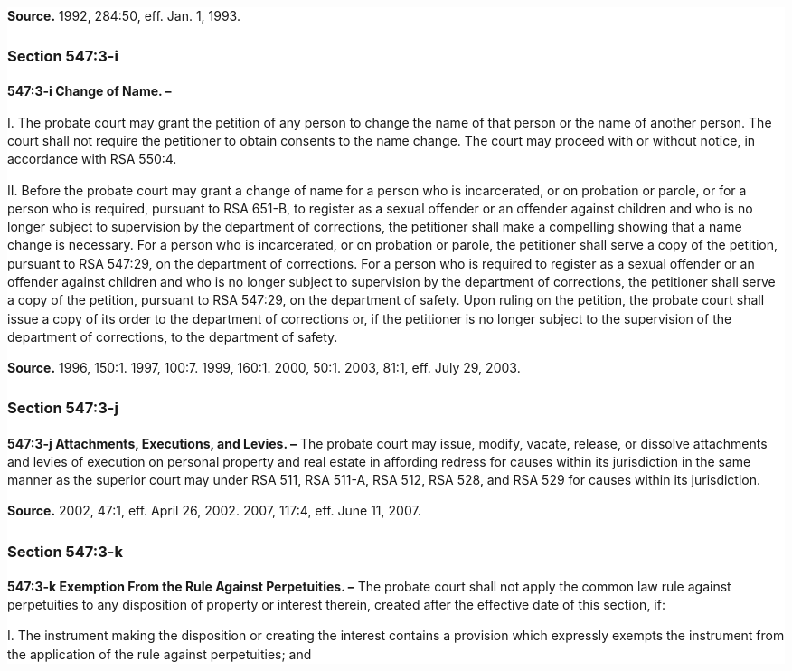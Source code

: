 **Source.** 1992, 284:50, eff. Jan. 1, 1993.

### Section 547:3-i

 **547:3-i Change of Name. –**
                                             
 I. The probate court may grant the petition of any person to change
the name of that person or the name of another person. The court shall
not require the petitioner to obtain consents to the name change. The
court may proceed with or without notice, in accordance with RSA 550:4.
                                             
 II. Before the probate court may grant a change of name for a person
who is incarcerated, or on probation or parole, or for a person who is
required, pursuant to RSA 651-B, to register as a sexual offender or an
offender against children and who is no longer subject to supervision by
the department of corrections, the petitioner shall make a compelling
showing that a name change is necessary. For a person who is
incarcerated, or on probation or parole, the petitioner shall serve a
copy of the petition, pursuant to RSA 547:29, on the department of
corrections. For a person who is required to register as a sexual
offender or an offender against children and who is no longer subject to
supervision by the department of corrections, the petitioner shall serve
a copy of the petition, pursuant to RSA 547:29, on the department of
safety. Upon ruling on the petition, the probate court shall issue a
copy of its order to the department of corrections or, if the petitioner
is no longer subject to the supervision of the department of
corrections, to the department of safety.

**Source.** 1996, 150:1. 1997, 100:7. 1999, 160:1. 2000, 50:1. 2003,
81:1, eff. July 29, 2003.

### Section 547:3-j

 **547:3-j Attachments, Executions, and Levies. –** The probate court
may issue, modify, vacate, release, or dissolve attachments and levies
of execution on personal property and real estate in affording redress
for causes within its jurisdiction in the same manner as the superior
court may under RSA 511, RSA 511-A, RSA 512, RSA 528, and RSA 529 for
causes within its jurisdiction.

**Source.** 2002, 47:1, eff. April 26, 2002. 2007, 117:4, eff. June 11,
2007.

### Section 547:3-k

 **547:3-k Exemption From the Rule Against Perpetuities. –** The
probate court shall not apply the common law rule against perpetuities
to any disposition of property or interest therein, created after the
effective date of this section, if:
                                             
 I. The instrument making the disposition or creating the interest
contains a provision which expressly exempts the instrument from the
application of the rule against perpetuities; and
                                             